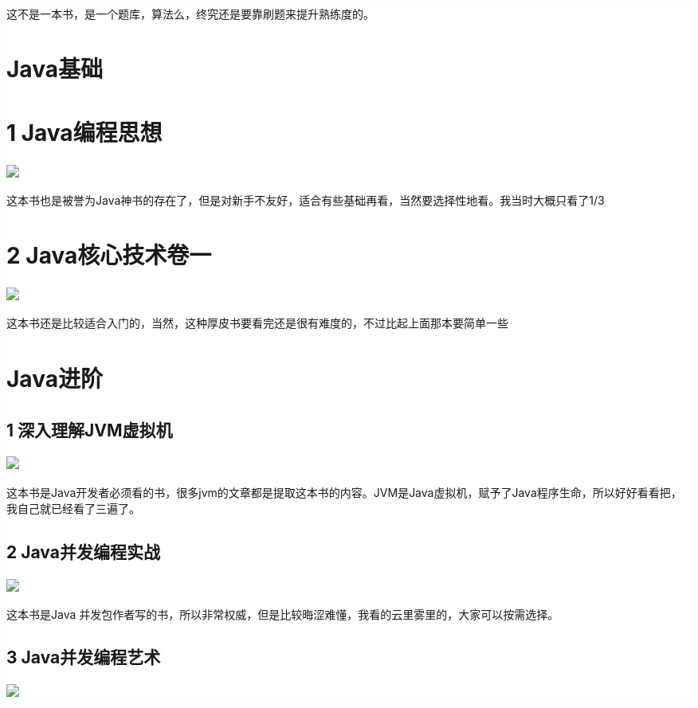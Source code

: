   

这不是一本书，是一个题库，算法么，终究还是要靠刷题来提升熟练度的。

# Java基础

  

# 1 Java编程思想

  

![](https://mmbiz.qpic.cn/mmbiz_jpg/XHh0SksQZPOTBB6VxkibFrAMBJ8ibbR5Msxv333llv2svDSzJhMehe7MGe0dmUWMayDFkEJthXjTV5IzOgzGHUDw/640?wx_fmt=jpeg)

  

这本书也是被誉为Java神书的存在了，但是对新手不友好，适合有些基础再看，当然要选择性地看。我当时大概只看了1/3

# 2 Java核心技术卷一

  

![](https://mmbiz.qpic.cn/mmbiz_jpg/XHh0SksQZPOTBB6VxkibFrAMBJ8ibbR5Ms4k0NHxprIMXNFOPQPIgsL3JQMbwZlmTTYicmYFZaGSRwmw0VNXLtxrA/640?wx_fmt=jpeg)

  

这本书还是比较适合入门的，当然，这种厚皮书要看完还是很有难度的，不过比起上面那本要简单一些

# Java进阶

  

## 1 深入理解JVM虚拟机

  

![](https://mmbiz.qpic.cn/mmbiz_jpg/XHh0SksQZPOTBB6VxkibFrAMBJ8ibbR5Ms3a2wib6W7zxWmMRGeeaj7qSDgDbcSSRg4JiafJ6veibia1huSMYiaIApeOA/640?wx_fmt=jpeg)

  

这本书是Java开发者必须看的书，很多jvm的文章都是提取这本书的内容。JVM是Java虚拟机，赋予了Java程序生命，所以好好看看把，我自己就已经看了三遍了。

## 2 Java并发编程实战

  

![](https://mmbiz.qpic.cn/mmbiz_jpg/XHh0SksQZPOTBB6VxkibFrAMBJ8ibbR5MsnJM4AZySogwnc18edVYiaibWbtZZlJt87zQ79mQxBdib1td82ceibdxQjg/640?wx_fmt=jpeg)

  

这本书是Java 并发包作者写的书，所以非常权威，但是比较晦涩难懂，我看的云里雾里的，大家可以按需选择。

## 3 Java并发编程艺术

  

![](https://mmbiz.qpic.cn/mmbiz_jpg/XHh0SksQZPOTBB6VxkibFrAMBJ8ibbR5Ms5dloj3RticzOPib4sLQ198ibd6uukhh9mQAkylibNxZcQVgNmdgpJuuYibg/640?wx_fmt=jpeg)
